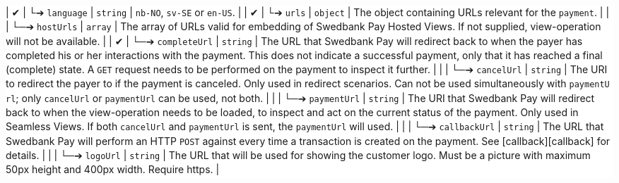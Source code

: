 |  ✔︎︎︎︎︎  | └➔&nbsp;`language`                        | `string`      | `nb-NO`, `sv-SE` or `en-US`.                                                                                                                                                                                                                                                                                                                                                                                                                                                                                                                                                                                      |
|    ✔︎    | └➔&nbsp;`urls`                            | `object`      | The object containing URLs relevant for the `payment`.                                                                                                                                                                                                                                                                                                                                                                                                                                                                                                                                                            |
|          | └─➔&nbsp;`hostUrls`                       | `array`       | The array of URLs valid for embedding of Swedbank Pay Hosted Views. If not supplied, view-operation will not be available.                                                                                                                                                                                                                                                                                                                                                                                                                                                                                        |
|  ✔︎︎︎︎︎  | └─➔&nbsp;`completeUrl`                    | `string`      | The URL that Swedbank Pay will redirect back to when the payer has completed his or her interactions with the payment. This does not indicate a successful payment, only that it has reached a final (complete) state. A `GET` request needs to be performed on the payment to inspect it further.                                                                                                                                                                                                                                                                                                                |
|          | └─➔&nbsp;`cancelUrl`                      | `string`      | The URI to redirect the payer to if the payment is canceled. Only used in redirect scenarios. Can not be used simultaneously with `paymentUrl`; only `cancelUrl` or `paymentUrl` can be used, not both.                                                                                                                                                                                                                                                                                                                                                                                                           |
|          | └─➔&nbsp;`paymentUrl`                     | `string`      | The URI that Swedbank Pay will redirect back to when the view-operation needs to be loaded, to inspect and act on the current status of the payment. Only used in Seamless Views. If both `cancelUrl` and `paymentUrl` is sent, the `paymentUrl` will used.                                                                                                                                                                                                                                                                                                                                                       |
|          | └─➔&nbsp;`callbackUrl`                    | `string`      | The URL that Swedbank Pay will perform an HTTP `POST` against every time a transaction is created on the payment. See [callback][callback] for details.                                                                                                                                                                                                                                                                                                                                                                                                                                                           |
|          | └─➔&nbsp;`logoUrl`                        | `string`      | The URL that will be used for showing the customer logo. Must be a picture with maximum 50px height and 400px width. Require https.                                                                                                                                                                                                                                                                                                                                                                                                                                                                               |